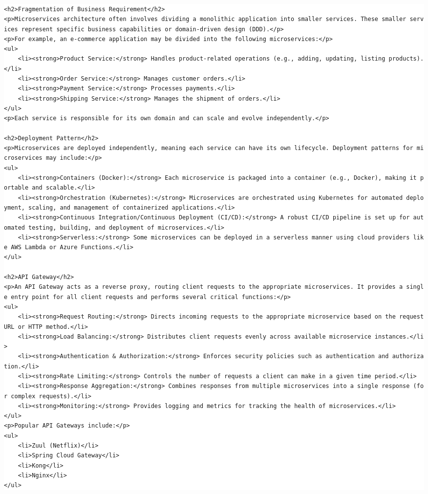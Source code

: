     <h2>Fragmentation of Business Requirement</h2>
    <p>Microservices architecture often involves dividing a monolithic application into smaller services. These smaller services represent specific business capabilities or domain-driven design (DDD).</p>
    <p>For example, an e-commerce application may be divided into the following microservices:</p>
    <ul>
        <li><strong>Product Service:</strong> Handles product-related operations (e.g., adding, updating, listing products).</li>
        <li><strong>Order Service:</strong> Manages customer orders.</li>
        <li><strong>Payment Service:</strong> Processes payments.</li>
        <li><strong>Shipping Service:</strong> Manages the shipment of orders.</li>
    </ul>
    <p>Each service is responsible for its own domain and can scale and evolve independently.</p>

    <h2>Deployment Pattern</h2>
    <p>Microservices are deployed independently, meaning each service can have its own lifecycle. Deployment patterns for microservices may include:</p>
    <ul>
        <li><strong>Containers (Docker):</strong> Each microservice is packaged into a container (e.g., Docker), making it portable and scalable.</li>
        <li><strong>Orchestration (Kubernetes):</strong> Microservices are orchestrated using Kubernetes for automated deployment, scaling, and management of containerized applications.</li>
        <li><strong>Continuous Integration/Continuous Deployment (CI/CD):</strong> A robust CI/CD pipeline is set up for automated testing, building, and deployment of microservices.</li>
        <li><strong>Serverless:</strong> Some microservices can be deployed in a serverless manner using cloud providers like AWS Lambda or Azure Functions.</li>
    </ul>

    <h2>API Gateway</h2>
    <p>An API Gateway acts as a reverse proxy, routing client requests to the appropriate microservices. It provides a single entry point for all client requests and performs several critical functions:</p>
    <ul>
        <li><strong>Request Routing:</strong> Directs incoming requests to the appropriate microservice based on the request URL or HTTP method.</li>
        <li><strong>Load Balancing:</strong> Distributes client requests evenly across available microservice instances.</li>
        <li><strong>Authentication & Authorization:</strong> Enforces security policies such as authentication and authorization.</li>
        <li><strong>Rate Limiting:</strong> Controls the number of requests a client can make in a given time period.</li>
        <li><strong>Response Aggregation:</strong> Combines responses from multiple microservices into a single response (for complex requests).</li>
        <li><strong>Monitoring:</strong> Provides logging and metrics for tracking the health of microservices.</li>
    </ul>
    <p>Popular API Gateways include:</p>
    <ul>
        <li>Zuul (Netflix)</li>
        <li>Spring Cloud Gateway</li>
        <li>Kong</li>
        <li>Nginx</li>
    </ul>
